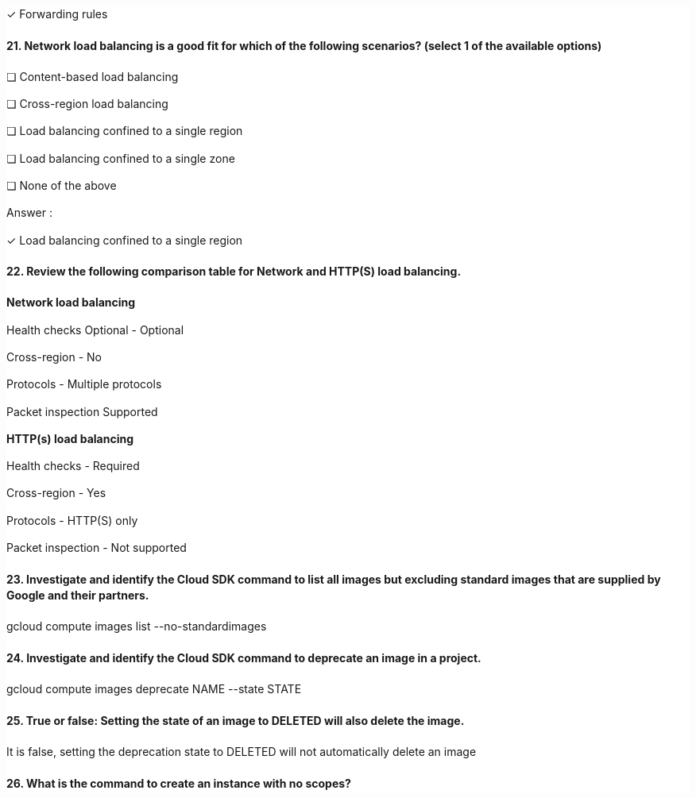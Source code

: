✓ Forwarding rules

#### 21. Network load balancing is a good fit for which of the following scenarios? (select 1 of the available options)

❏ Content-based load balancing

❏ Cross-region load balancing

❏ Load balancing confined to a single region

❏ Load balancing confined to a single zone

❏ None of the above

Answer :

✓ Load balancing confined to a single region

#### 22. Review the following comparison table for Network and HTTP(S) load balancing.

__Network load balancing__

Health checks Optional - Optional

Cross-region - No

Protocols - Multiple protocols 

Packet inspection Supported 

__HTTP(s) load balancing__

Health checks - Required

Cross-region - Yes

Protocols - HTTP(S) only

Packet inspection - Not supported

#### 23.  Investigate and identify the Cloud SDK command to list all images but excluding standard images that are supplied by Google and their partners.

gcloud compute images list --no-standardimages

#### 24. Investigate and identify the Cloud SDK command to deprecate an image in a project.

gcloud compute images deprecate NAME --state STATE

#### 25. True or false: Setting the state of an image to DELETED will also delete the image.

It is false, setting the deprecation state to DELETED will not automatically delete an image

#### 26. What is the command to create an instance with no scopes?
